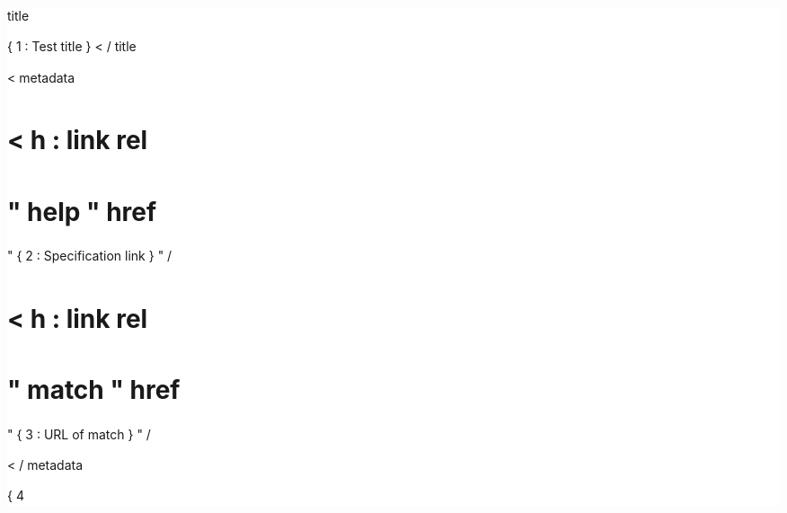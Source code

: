 title
>
{
1
:
Test
title
}
<
/
title
>
<
metadata
>
<
h
:
link
rel
=
"
help
"
href
=
"
{
2
:
Specification
link
}
"
/
>
<
h
:
link
rel
=
"
match
"
href
=
"
{
3
:
URL
of
match
}
"
/
>
<
/
metadata
>
{
4